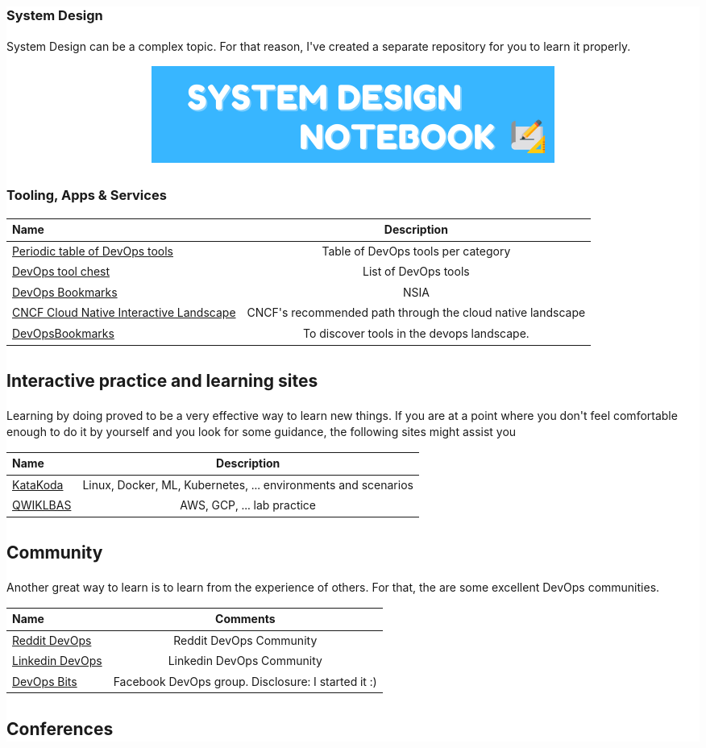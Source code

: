 ### System Design

System Design can be a complex topic. For that reason, I've created a separate repository for you to learn it properly.

<p align="center"><a href="https://github.com/bregman-arie/system-design-notebook"><img src="images/system_design_notebook.png"/></a></p>

### Tooling, Apps & Services

Name | Description
:------|:------:
[Periodic table of DevOps tools](https://xebialabs.com/periodic-table-of-devops-tools) | Table of DevOps tools per category
[DevOps tool chest](https://xebialabs.com/the-ultimate-devops-tool-chest/#tool-chest-type) | List of DevOps tools
[DevOps Bookmarks](http://www.devopsbookmarks.com) | NSIA
[CNCF Cloud Native Interactive Landscape](https://landscape.cncf.io) | CNCF's recommended path through the cloud native landscape
[DevOpsBookmarks](https://www.devopsbookmarks.org) | To discover tools in the devops landscape.

## Interactive practice and learning sites

Learning by doing proved to be a very effective way to learn new things. If you are at a point where you don't feel comfortable enough to do it by yourself and you look for some guidance, the following sites might assist you

Name | Description
:------|:------:
[KataKoda](https://www.katacoda.com) | Linux, Docker, ML, Kubernetes, ... environments and scenarios
[QWIKLBAS](https://www.qwiklabs.com) | AWS, GCP, ... lab practice

## Community

Another great way to learn is to learn from the experience of others. For that, the are some excellent DevOps communities.

Name | Comments
:------|:------:
[Reddit DevOps](https://www.reddit.com/r/devops) | Reddit DevOps Community 
[Linkedin DevOps](https://www.linkedin.com/groups/2825397) | Linkedin DevOps Community
[DevOps Bits](https://www.facebook.com/groups/538897960007080) | Facebook DevOps group. Disclosure: I started it :)

## Conferences
